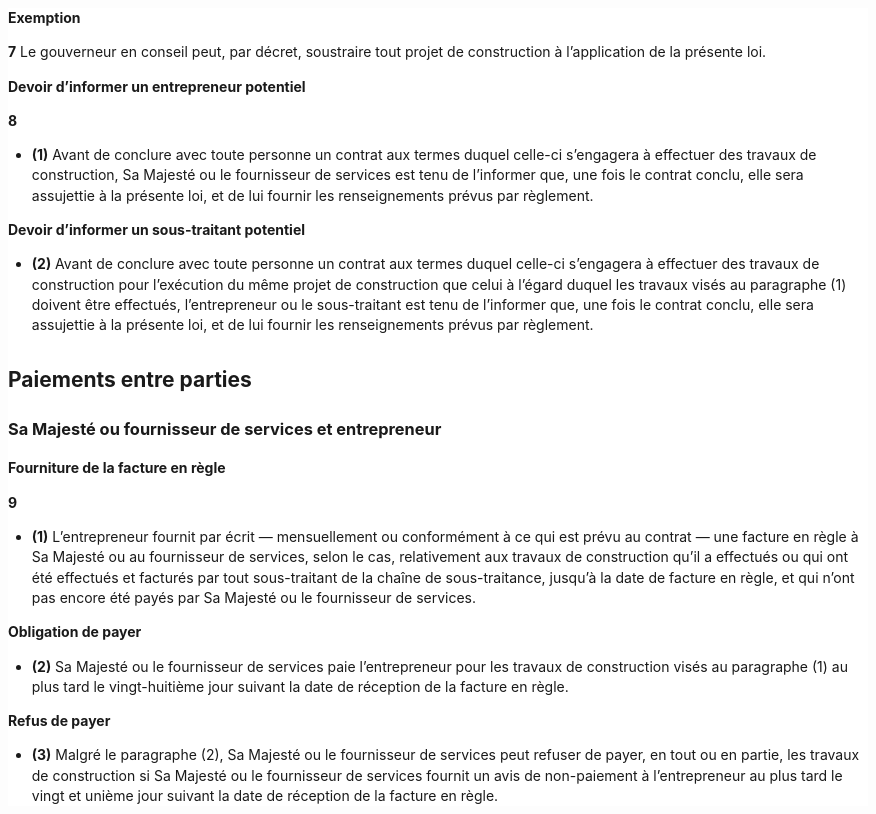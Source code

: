 


**Exemption**

**7** Le gouverneur en conseil peut, par décret, soustraire tout projet de construction à l’application de la présente loi.




**Devoir d’informer un entrepreneur potentiel**

**8** 

- **(1)** Avant de conclure avec toute personne un contrat aux termes duquel celle-ci s’engagera à effectuer des travaux de construction, Sa Majesté ou le fournisseur de services est tenu de l’informer que, une fois le contrat conclu, elle sera assujettie à la présente loi, et de lui fournir les renseignements prévus par règlement.

**Devoir d’informer un sous-traitant potentiel**

- **(2)** Avant de conclure avec toute personne un contrat aux termes duquel celle-ci s’engagera à effectuer des travaux de construction pour l’exécution du même projet de construction que celui à l’égard duquel les travaux visés au paragraphe (1) doivent être effectués, l’entrepreneur ou le sous-traitant est tenu de l’informer que, une fois le contrat conclu, elle sera assujettie à la présente loi, et de lui fournir les renseignements prévus par règlement.




## Paiements entre parties



### Sa Majesté ou fournisseur de services et entrepreneur



**Fourniture de la facture en règle**

**9** 

- **(1)** L’entrepreneur fournit par écrit — mensuellement ou conformément à ce qui est prévu au contrat — une facture en règle à Sa Majesté ou au fournisseur de services, selon le cas, relativement aux travaux de construction qu’il a effectués ou qui ont été effectués et facturés par tout sous-traitant de la chaîne de sous-traitance, jusqu’à la date de facture en règle, et qui n’ont pas encore été payés par Sa Majesté ou le fournisseur de services.

**Obligation de payer**

- **(2)** Sa Majesté ou le fournisseur de services paie l’entrepreneur pour les travaux de construction visés au paragraphe (1) au plus tard le vingt-huitième jour suivant la date de réception de la facture en règle.

**Refus de payer**

- **(3)** Malgré le paragraphe (2), Sa Majesté ou le fournisseur de services peut refuser de payer, en tout ou en partie, les travaux de construction si Sa Majesté ou le fournisseur de services fournit un avis de non-paiement à l’entrepreneur au plus tard le vingt et unième jour suivant la date de réception de la facture en règle.
